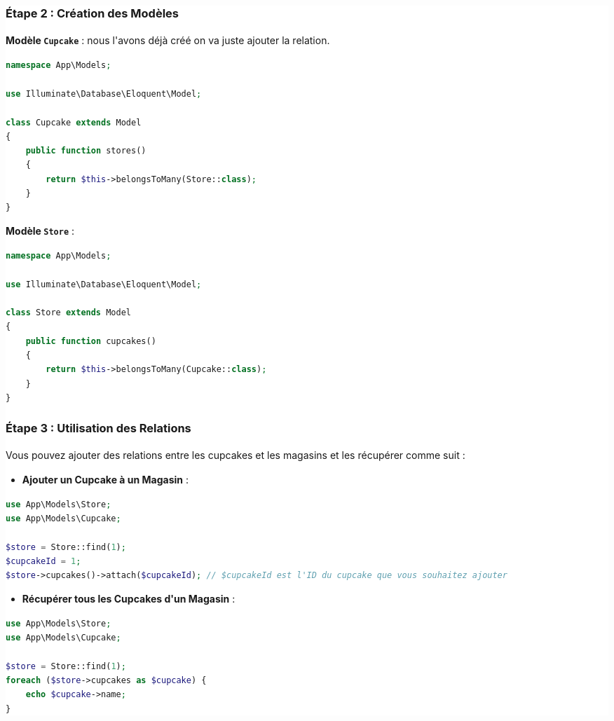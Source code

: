 ### Étape 2 : Création des Modèles

**Modèle `Cupcake`** : nous l'avons déjà créé on va juste ajouter la relation.

```php
namespace App\Models;

use Illuminate\Database\Eloquent\Model;

class Cupcake extends Model
{
    public function stores()
    {
        return $this->belongsToMany(Store::class);
    }
}
```

**Modèle `Store`** :

```php
namespace App\Models;

use Illuminate\Database\Eloquent\Model;

class Store extends Model
{
    public function cupcakes()
    {
        return $this->belongsToMany(Cupcake::class);
    }
}
```
### Étape 3 : Utilisation des Relations

Vous pouvez ajouter des relations entre les cupcakes et les magasins et les récupérer comme suit :

- **Ajouter un Cupcake à un Magasin** :

```php
use App\Models\Store;
use App\Models\Cupcake;

$store = Store::find(1);
$cupcakeId = 1;
$store->cupcakes()->attach($cupcakeId); // $cupcakeId est l'ID du cupcake que vous souhaitez ajouter
```

- **Récupérer tous les Cupcakes d'un Magasin** :

```php
use App\Models\Store;
use App\Models\Cupcake;

$store = Store::find(1);
foreach ($store->cupcakes as $cupcake) {
    echo $cupcake->name;
}
```
